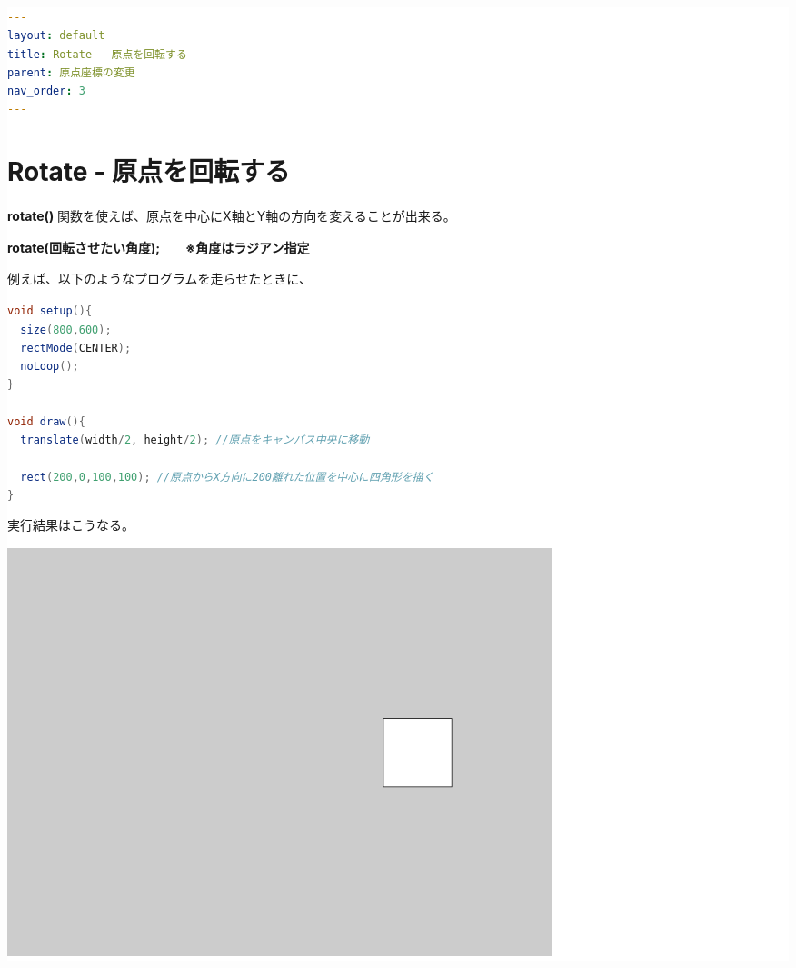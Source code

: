 ```yaml
---
layout: default
title: Rotate - 原点を回転する
parent: 原点座標の変更
nav_order: 3
---
```


# Rotate - 原点を回転する

**rotate()** 関数を使えば、原点を中心にX軸とY軸の方向を変えることが出来る。

**rotate(回転させたい角度);　　※角度はラジアン指定**

例えば、以下のようなプログラムを走らせたときに、


```java
void setup(){
  size(800,600);
  rectMode(CENTER);
  noLoop();
}

void draw(){
  translate(width/2, height/2); //原点をキャンバス中央に移動

  rect(200,0,100,100); //原点からX方向に200離れた位置を中心に四角形を描く
}
```

実行結果はこうなる。

<img src="../assets/rotate01.png" alt="hi" class="inline" width="600"/>
